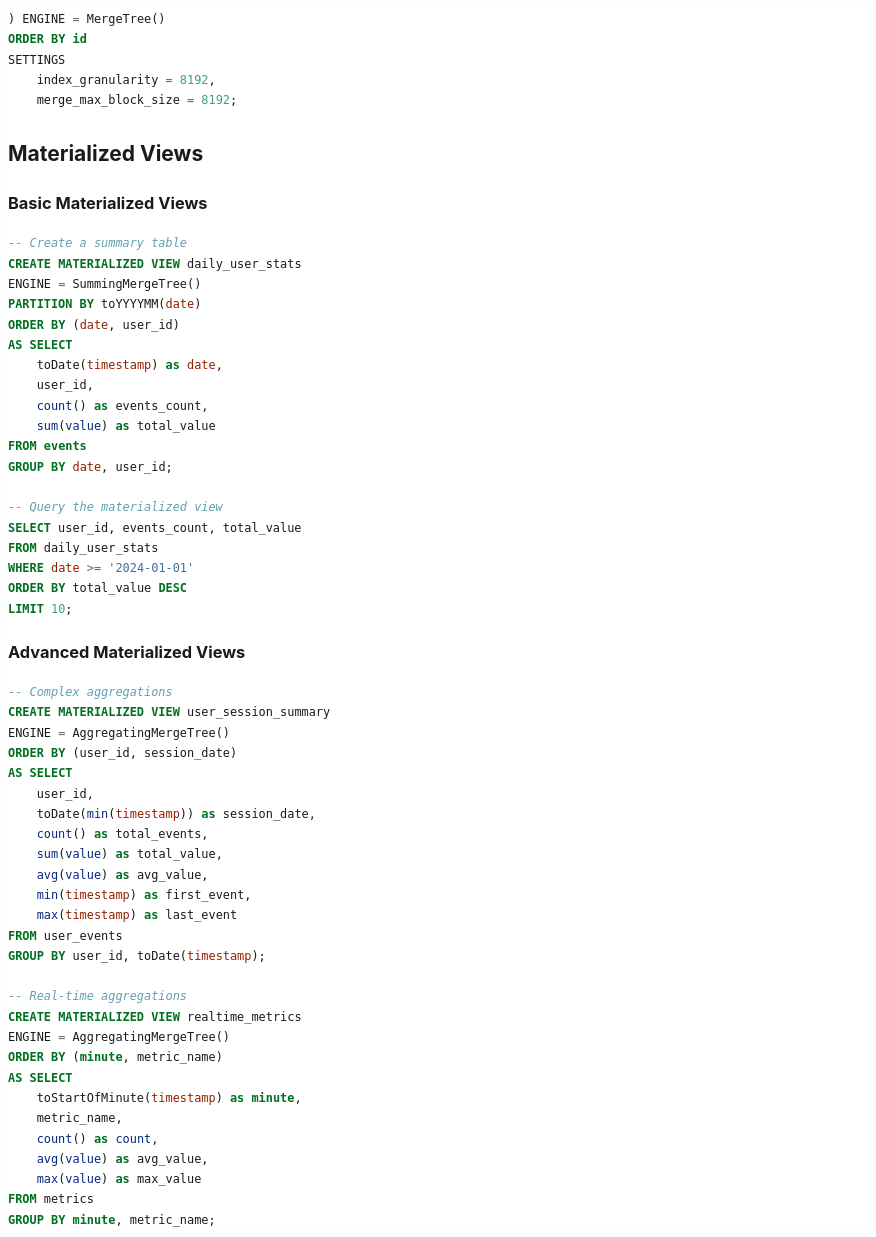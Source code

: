 ```sql
) ENGINE = MergeTree()
ORDER BY id
SETTINGS
    index_granularity = 8192,
    merge_max_block_size = 8192;
```

## Materialized Views

### Basic Materialized Views

```sql
-- Create a summary table
CREATE MATERIALIZED VIEW daily_user_stats
ENGINE = SummingMergeTree()
PARTITION BY toYYYYMM(date)
ORDER BY (date, user_id)
AS SELECT
    toDate(timestamp) as date,
    user_id,
    count() as events_count,
    sum(value) as total_value
FROM events
GROUP BY date, user_id;

-- Query the materialized view
SELECT user_id, events_count, total_value
FROM daily_user_stats
WHERE date >= '2024-01-01'
ORDER BY total_value DESC
LIMIT 10;
```

### Advanced Materialized Views

```sql
-- Complex aggregations
CREATE MATERIALIZED VIEW user_session_summary
ENGINE = AggregatingMergeTree()
ORDER BY (user_id, session_date)
AS SELECT
    user_id,
    toDate(min(timestamp)) as session_date,
    count() as total_events,
    sum(value) as total_value,
    avg(value) as avg_value,
    min(timestamp) as first_event,
    max(timestamp) as last_event
FROM user_events
GROUP BY user_id, toDate(timestamp);

-- Real-time aggregations
CREATE MATERIALIZED VIEW realtime_metrics
ENGINE = AggregatingMergeTree()
ORDER BY (minute, metric_name)
AS SELECT
    toStartOfMinute(timestamp) as minute,
    metric_name,
    count() as count,
    avg(value) as avg_value,
    max(value) as max_value
FROM metrics
GROUP BY minute, metric_name;
```